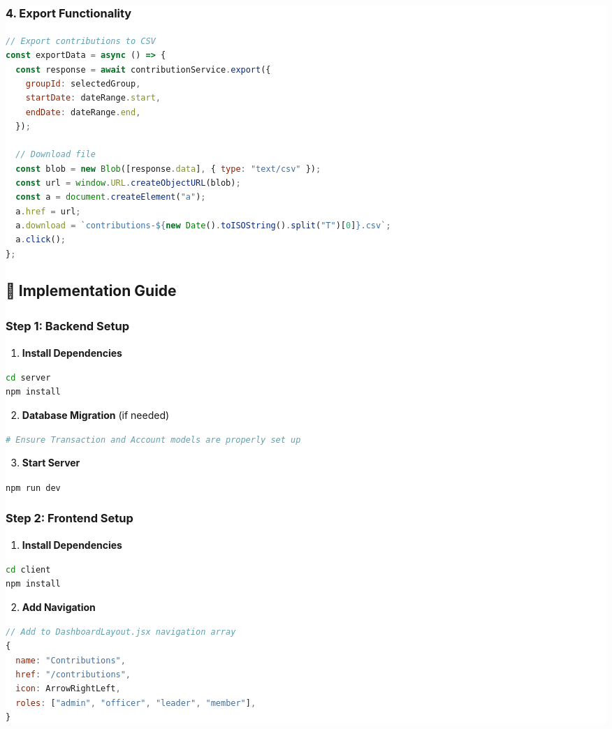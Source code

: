 ### 4. Export Functionality

```javascript
// Export contributions to CSV
const exportData = async () => {
  const response = await contributionService.export({
    groupId: selectedGroup,
    startDate: dateRange.start,
    endDate: dateRange.end,
  });

  // Download file
  const blob = new Blob([response.data], { type: "text/csv" });
  const url = window.URL.createObjectURL(blob);
  const a = document.createElement("a");
  a.href = url;
  a.download = `contributions-${new Date().toISOString().split("T")[0]}.csv`;
  a.click();
};
```

## 🚀 Implementation Guide

### Step 1: Backend Setup

1. **Install Dependencies**

```bash
cd server
npm install
```

2. **Database Migration** (if needed)

```bash
# Ensure Transaction and Account models are properly set up
```

3. **Start Server**

```bash
npm run dev
```

### Step 2: Frontend Setup

1. **Install Dependencies**

```bash
cd client
npm install
```

2. **Add Navigation**

```javascript
// Add to DashboardLayout.jsx navigation array
{
  name: "Contributions",
  href: "/contributions",
  icon: ArrowRightLeft,
  roles: ["admin", "officer", "leader", "member"],
}
```
